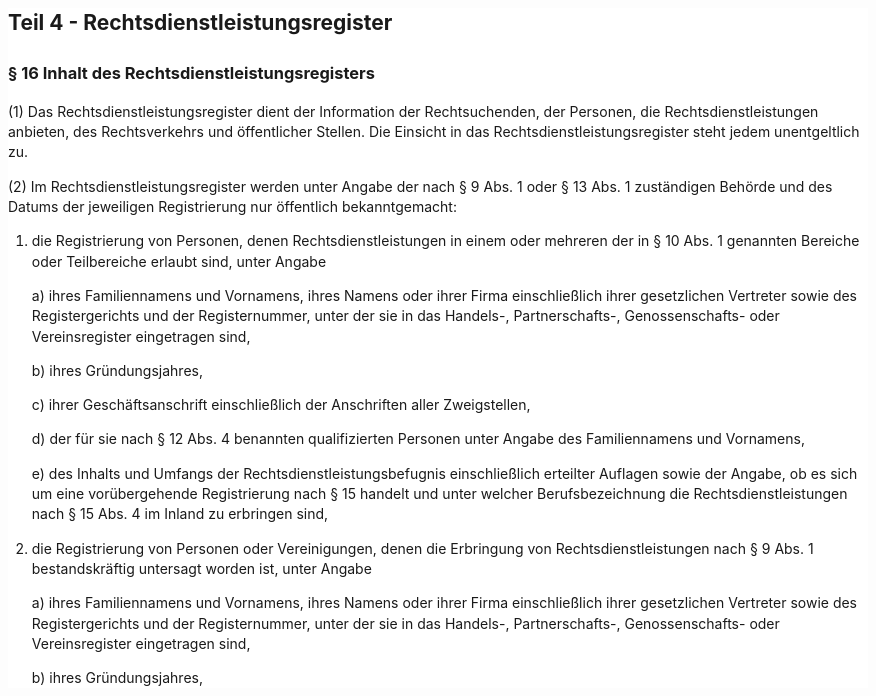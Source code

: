 ## Teil 4 - Rechtsdienstleistungsregister


### § 16 Inhalt des Rechtsdienstleistungsregisters

(1) Das Rechtsdienstleistungsregister dient der Information der
Rechtsuchenden, der Personen, die Rechtsdienstleistungen anbieten, des
Rechtsverkehrs und öffentlicher Stellen. Die Einsicht in das
Rechtsdienstleistungsregister steht jedem unentgeltlich zu.

(2) Im Rechtsdienstleistungsregister werden unter Angabe der nach § 9
Abs. 1 oder § 13 Abs. 1 zuständigen Behörde und des Datums der
jeweiligen Registrierung nur öffentlich bekanntgemacht:

1.  die Registrierung von Personen, denen Rechtsdienstleistungen in einem
    oder mehreren der in § 10 Abs. 1 genannten Bereiche oder Teilbereiche
    erlaubt sind, unter Angabe

    a)  ihres Familiennamens und Vornamens, ihres Namens oder ihrer Firma
        einschließlich ihrer gesetzlichen Vertreter sowie des Registergerichts
        und der Registernummer, unter der sie in das Handels-,
        Partnerschafts-, Genossenschafts- oder Vereinsregister eingetragen
        sind,


    b)  ihres Gründungsjahres,


    c)  ihrer Geschäftsanschrift einschließlich der Anschriften aller
        Zweigstellen,


    d)  der für sie nach § 12 Abs. 4 benannten qualifizierten Personen unter
        Angabe des Familiennamens und Vornamens,


    e)  des Inhalts und Umfangs der Rechtsdienstleistungsbefugnis
        einschließlich erteilter Auflagen sowie der Angabe, ob es sich um eine
        vorübergehende Registrierung nach § 15 handelt und unter welcher
        Berufsbezeichnung die Rechtsdienstleistungen nach § 15 Abs. 4 im
        Inland zu erbringen sind,





2.  die Registrierung von Personen oder Vereinigungen, denen die
    Erbringung von Rechtsdienstleistungen nach § 9 Abs. 1 bestandskräftig
    untersagt worden ist, unter Angabe

    a)  ihres Familiennamens und Vornamens, ihres Namens oder ihrer Firma
        einschließlich ihrer gesetzlichen Vertreter sowie des Registergerichts
        und der Registernummer, unter der sie in das Handels-,
        Partnerschafts-, Genossenschafts- oder Vereinsregister eingetragen
        sind,


    b)  ihres Gründungsjahres,

